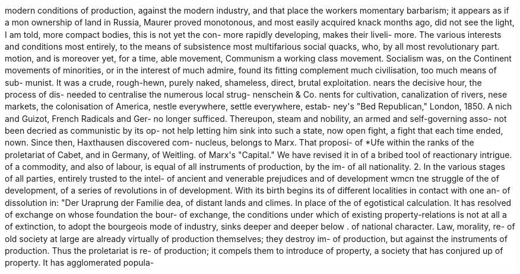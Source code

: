 modern conditions of production, against the
modern industry, and that place the workers
momentary barbarism; it appears as if a
mon ownership of land in Russia, Maurer proved
monotonous, and most easily acquired knack
months ago, did not see the light, I am told,
more compact bodies, this is not yet the con-
more rapidly developing, makes their liveli-
more. The various interests and conditions
most entirely, to the means of subsistence
most multifarious social quacks, who, by all
most revolutionary part.
motion, and is moreover yet, for a time, able
movement, Communism a working class
movement. Socialism was, on the Continent
movements of minorities, or in the interest of
much admire, found its fitting complement
much civilisation, too much means of sub-
munist. It was a crude, rough-hewn, purely
naked, shameless, direct, brutal exploitation.
nears the decisive hour, the process of dis-
needed to centralise the numerous local strug-
nenschein & Co.
nents for cultivation, canalization of rivers,
nese markets, the colonisation of America,
nestle everywhere, settle everywhere, estab-
ney's "Bed Republican," London, 1850. A
nich and Guizot, French Radicals and Ger-
no longer sufficed. Thereupon, steam and
nobility, an armed and self-governing asso-
not been decried as communistic by its op-
not help letting him sink into such a state,
now open fight, a fight that each time ended,
nown. Since then, Haxthausen discovered com-
nucleus, belongs to Marx. That proposi-
of *Ufe within the ranks of the proletariat
of Cabet, and in Germany, of Weitling.
of Marx's "Capital." We have revised it in
of a bribed tool of reactionary intrigue.
of a commodity, and also of labour, is equal
of all instruments of production, by the im-
of all nationality. 2. In the various stages
of all parties, entirely trusted to the intel-
of ancient and venerable prejudices and
of development wmcn tne struggle of the
of development, of a series of revolutions in
of development. With its birth begins its
of different localities in contact with one an-
of dissolution in: "Der Uraprung der Familie dea,
of distant lands and climes. In place of the
of egotistical calculation. It has resolved
of exchange on whose foundation the bour-
of exchange, the conditions under which
of existing property-relations is not at all a
of extinction, to adopt the bourgeois mode
of industry, sinks deeper and deeper below .
of national character. Law, morality, re-
of old society at large are already virtually
of production themselves; they destroy im-
of production, but against the instruments
of production. Thus the proletariat is re-
of production; it compels them to introduce
of property, a society that has conjured up
of property. It has agglomerated popula-